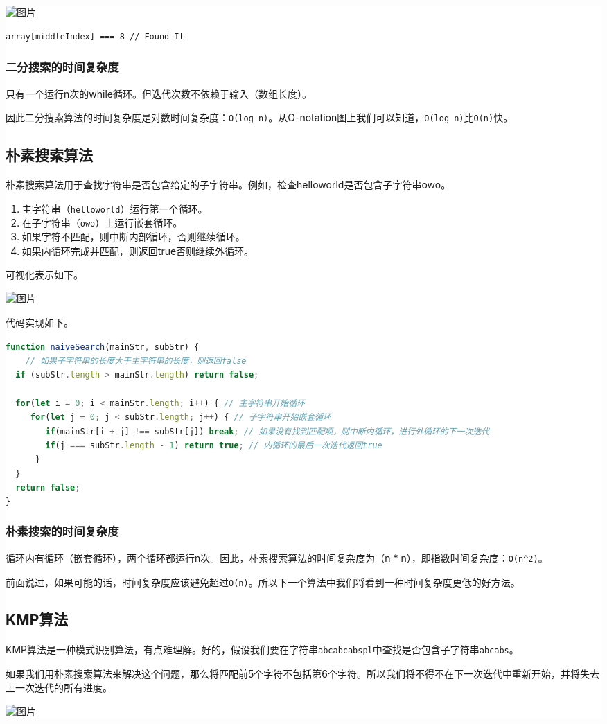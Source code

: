 ![图片](https://mmbiz.qpic.cn/mmbiz_png/ibugX3Hm3p4pGyiaL2gHRBlWCwVtCfbluBF6Qqyvzz70MhFQPAAe08oFa6FKjlj6JosNR7hyMbSsKc0u1ibhKKhuQ/640?wx_fmt=png&wxfrom=5&wx_lazy=1&wx_co=1)

```
array[middleIndex] === 8 // Found It
```

### 二分搜索的时间复杂度

只有一个运行n次的while循环。但迭代次数不依赖于输入（数组长度）。

因此二分搜索算法的时间复杂度是对数时间复杂度：`O(log n)`。从O-notation图上我们可以知道，`O(log n)`比`O(n)`快。

## 朴素搜索算法

朴素搜索算法用于查找字符串是否包含给定的子字符串。例如，检查helloworld是否包含子字符串owo。

1. 主字符串（`helloworld`）运行第一个循环。
2. 在子字符串（`owo`）上运行嵌套循环。
3. 如果字符不匹配，则中断内部循环，否则继续循环。
4. 如果内循环完成并匹配，则返回true否则继续外循环。

可视化表示如下。

![图片](https://mmbiz.qpic.cn/mmbiz_png/ibugX3Hm3p4pGyiaL2gHRBlWCwVtCfbluBFje6M94KovjMYp84TK6mgGEZMwyXLKh3qNAvPWtewVnQkMLUqoGd5w/640?wx_fmt=png&wxfrom=5&wx_lazy=1&wx_co=1)

代码实现如下。

```js
function naiveSearch(mainStr, subStr) {
	// 如果子字符串的长度大于主字符串的长度，则返回false
  if (subStr.length > mainStr.length) return false;
	
  for(let i = 0; i < mainStr.length; i++) { // 主字符串开始循环
     for(let j = 0; j < subStr.length; j++) { // 子字符串开始嵌套循环
      	if(mainStr[i + j] !== subStr[j]) break; // 如果没有找到匹配项，则中断内循环，进行外循环的下一次迭代
      	if(j === subStr.length - 1) return true; // 内循环的最后一次迭代返回true
      }
  }
  return false;
}
```

### 朴素搜索的时间复杂度

循环内有循环（嵌套循环），两个循环都运行n次。因此，朴素搜索算法的时间复杂度为（n * n），即指数时间复杂度：`O(n^2)`。

前面说过，如果可能的话，时间复杂度应该避免超过`O(n)`。所以下一个算法中我们将看到一种时间复杂度更低的好方法。

## KMP算法

KMP算法是一种模式识别算法，有点难理解。好的，假设我们要在字符串`abcabcabspl`中查找是否包含子字符串`abcabs`。

如果我们用朴素搜索算法来解决这个问题，那么将匹配前5个字符不包括第6个字符。所以我们将不得不在下一次迭代中重新开始，并将失去上一次迭代的所有进度。

![图片](https://mmbiz.qpic.cn/mmbiz_png/ibugX3Hm3p4pGyiaL2gHRBlWCwVtCfbluBicoIqTHMTmqBej5gic9AgJhEkialYtpwv2IgS20wVSznJPt2DibxEn6bSg/640?wx_fmt=png&wxfrom=5&wx_lazy=1&wx_co=1)
